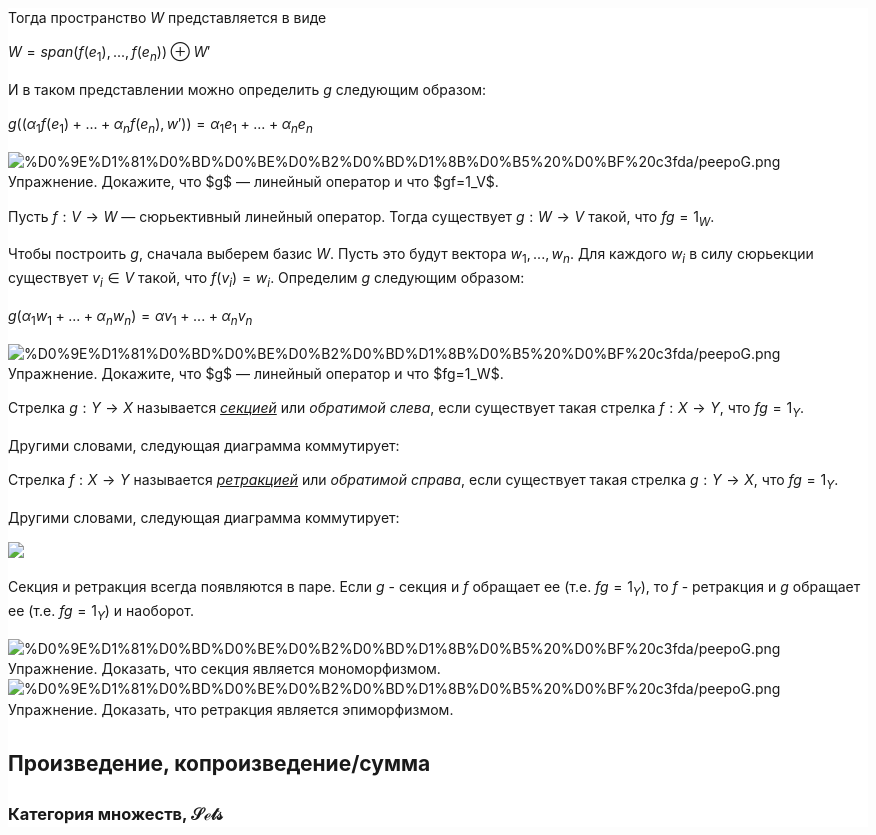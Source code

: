 </aside>

Тогда пространство $W$ представляется в виде

$W=span(f(e_1),...,f(e_n))\oplus W'$

И в таком представлении можно определить $g$ следующим образом:

$g((\alpha_1f(e_1)+...+\alpha_nf(e_n),w'))=\alpha_1e_1+...+\alpha_ne_n$

<aside>
<img src="%D0%9E%D1%81%D0%BD%D0%BE%D0%B2%D0%BD%D1%8B%D0%B5%20%D0%BF%20c3fda/peepoG.png" alt="%D0%9E%D1%81%D0%BD%D0%BE%D0%B2%D0%BD%D1%8B%D0%B5%20%D0%BF%20c3fda/peepoG.png" width="40px" /> Упражнение. Докажите, что $g$ — линейный оператор и что $gf=1_V$.

</aside>

Пусть $f:V\to W$ — сюрьективный линейный оператор. Тогда существует $g:W\to V$ такой, что $fg=1_W$.

Чтобы построить $g$, сначала выберем базис $W$. Пусть это будут вектора $w_1,...,w_n$. Для каждого $w_i$ в силу сюрьекции существует $v_i\in V$ такой, что $f(v_i)=w_i$. Определим $g$ следующим образом:

$g(\alpha_1w_1+...+\alpha_nw_n)=\alpha v_1+...+\alpha_n v_n$

<aside>
<img src="%D0%9E%D1%81%D0%BD%D0%BE%D0%B2%D0%BD%D1%8B%D0%B5%20%D0%BF%20c3fda/peepoG.png" alt="%D0%9E%D1%81%D0%BD%D0%BE%D0%B2%D0%BD%D1%8B%D0%B5%20%D0%BF%20c3fda/peepoG.png" width="40px" /> Упражнение. Докажите, что $g$ — линейный оператор и что $fg=1_W$.

</aside>

Стрелка $g:Y\to X$ называется *[секцией](https://en.wikipedia.org/wiki/Section_(category_theory))* или *обратимой слева*, если существует такая стрелка $f:X\to Y$, что $fg=1_Y$.

Другими словами, следующая диаграмма коммутирует:

Стрелка $f:X\to Y$ называется *[ретракцией](https://en.wikipedia.org/wiki/Section_(category_theory))* или *обратимой справа*, если существует такая стрелка $g:Y\to X$, что $fg=1_Y$.

Другими словами, следующая диаграмма коммутирует:

![](data/static/old/someday_maybe/articles/category_theory_basic/Untitled%2010.png)

Секция и ретракция всегда появляются в паре. Если $g$ - секция и $f$ обращает ее (т.е. $fg=1_Y$), то $f$ - ретракция и $g$ обращает ее  (т.е. $fg=1_Y$) и наоборот.

<aside>
<img src="%D0%9E%D1%81%D0%BD%D0%BE%D0%B2%D0%BD%D1%8B%D0%B5%20%D0%BF%20c3fda/peepoG.png" alt="%D0%9E%D1%81%D0%BD%D0%BE%D0%B2%D0%BD%D1%8B%D0%B5%20%D0%BF%20c3fda/peepoG.png" width="40px" /> Упражнение. Доказать, что секция является мономорфизмом.

</aside>

<aside>
<img src="%D0%9E%D1%81%D0%BD%D0%BE%D0%B2%D0%BD%D1%8B%D0%B5%20%D0%BF%20c3fda/peepoG.png" alt="%D0%9E%D1%81%D0%BD%D0%BE%D0%B2%D0%BD%D1%8B%D0%B5%20%D0%BF%20c3fda/peepoG.png" width="40px" /> Упражнение. Доказать, что ретракция является эпиморфизмом.

</aside>

## Произведение, копроизведение/сумма

### Категория множеств, $\mathcal{Sets}$
